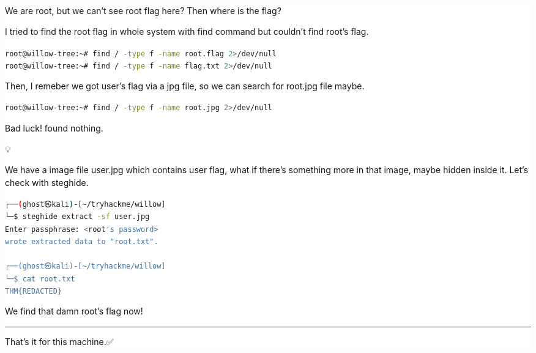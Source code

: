 We are root, but we can’t see root flag here? Then where is the flag?

I tried to find the root flag in whole system with find command but couldn’t find root’s flag.

```bash
root@willow-tree:~# find / -type f -name root.flag 2>/dev/null
root@willow-tree:~# find / -type f -name flag.txt 2>/dev/null
```

Then, I remeber we got user’s flag via a jpg file, so we can search for root.jpg file maybe.

```bash
root@willow-tree:~# find / -type f -name root.jpg 2>/dev/null
```

Bad luck! found nothing.

<aside>
💡

We have a image file user.jpg which contains user flag, what if there’s something more in that image, maybe hidden inside it. Let’s check with steghide.

</aside>

```bash
┌──(ghost㉿kali)-[~/tryhackme/willow]
└─$ steghide extract -sf user.jpg                                                                                  
Enter passphrase: <root's password>
wrote extracted data to "root.txt".
                                                                                                                                       
┌──(ghost㉿kali)-[~/tryhackme/willow]
└─$ cat root.txt 
THM{REDACTED}

```

We find that damn root’s flag now!

---

That’s it for this machine.✅
